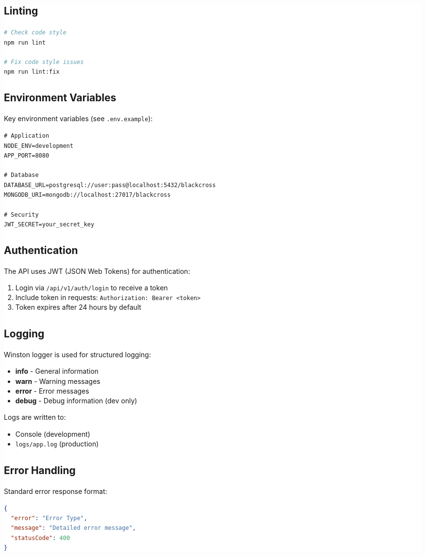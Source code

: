 ## Linting

```bash
# Check code style
npm run lint

# Fix code style issues
npm run lint:fix
```

## Environment Variables

Key environment variables (see `.env.example`):

```env
# Application
NODE_ENV=development
APP_PORT=8080

# Database
DATABASE_URL=postgresql://user:pass@localhost:5432/blackcross
MONGODB_URI=mongodb://localhost:27017/blackcross

# Security
JWT_SECRET=your_secret_key
```

## Authentication

The API uses JWT (JSON Web Tokens) for authentication:

1. Login via `/api/v1/auth/login` to receive a token
2. Include token in requests: `Authorization: Bearer <token>`
3. Token expires after 24 hours by default

## Logging

Winston logger is used for structured logging:

- **info** - General information
- **warn** - Warning messages
- **error** - Error messages
- **debug** - Debug information (dev only)

Logs are written to:
- Console (development)
- `logs/app.log` (production)

## Error Handling

Standard error response format:

```json
{
  "error": "Error Type",
  "message": "Detailed error message",
  "statusCode": 400
}
```
